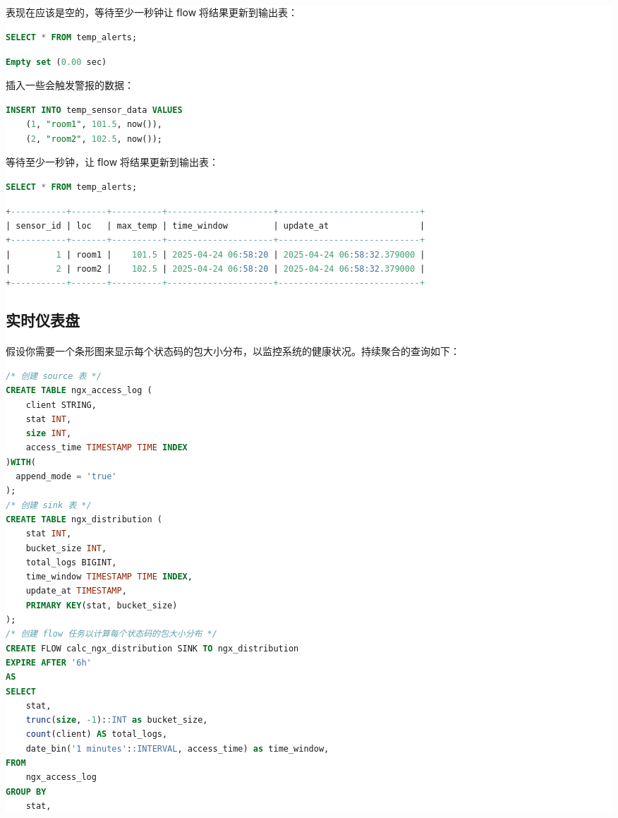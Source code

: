表现在应该是空的，等待至少一秒钟让 flow 将结果更新到输出表：

```sql
SELECT * FROM temp_alerts;
```

```sql
Empty set (0.00 sec)
```

插入一些会触发警报的数据：

```sql
INSERT INTO temp_sensor_data VALUES
    (1, "room1", 101.5, now()),
    (2, "room2", 102.5, now());
```

等待至少一秒钟，让 flow 将结果更新到输出表：

```sql
SELECT * FROM temp_alerts;
```

```sql
+-----------+-------+----------+---------------------+----------------------------+
| sensor_id | loc   | max_temp | time_window         | update_at                  |
+-----------+-------+----------+---------------------+----------------------------+
|         1 | room1 |    101.5 | 2025-04-24 06:58:20 | 2025-04-24 06:58:32.379000 |
|         2 | room2 |    102.5 | 2025-04-24 06:58:20 | 2025-04-24 06:58:32.379000 |
+-----------+-------+----------+---------------------+----------------------------+
```

## 实时仪表盘

假设你需要一个条形图来显示每个状态码的包大小分布，以监控系统的健康状况。持续聚合的查询如下：

```sql
/* 创建 source 表 */
CREATE TABLE ngx_access_log (
    client STRING,
    stat INT,
    size INT,
    access_time TIMESTAMP TIME INDEX
)WITH(
  append_mode = 'true'
);
/* 创建 sink 表 */
CREATE TABLE ngx_distribution (
    stat INT,
    bucket_size INT,
    total_logs BIGINT,
    time_window TIMESTAMP TIME INDEX,
    update_at TIMESTAMP,
    PRIMARY KEY(stat, bucket_size)
);
/* 创建 flow 任务以计算每个状态码的包大小分布 */
CREATE FLOW calc_ngx_distribution SINK TO ngx_distribution 
EXPIRE AFTER '6h'
AS
SELECT
    stat,
    trunc(size, -1)::INT as bucket_size,
    count(client) AS total_logs,
    date_bin('1 minutes'::INTERVAL, access_time) as time_window,
FROM
    ngx_access_log
GROUP BY
    stat,
```